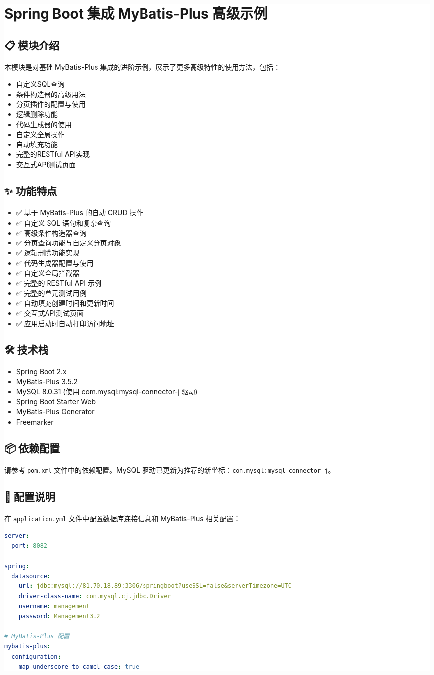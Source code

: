 # Spring Boot 集成 MyBatis-Plus 高级示例

## 📋 模块介绍

本模块是对基础 MyBatis-Plus 集成的进阶示例，展示了更多高级特性的使用方法，包括：
- 自定义SQL查询
- 条件构造器的高级用法
- 分页插件的配置与使用
- 逻辑删除功能
- 代码生成器的使用
- 自定义全局操作
- 自动填充功能
- 完整的RESTful API实现
- 交互式API测试页面

## ✨ 功能特点

- ✅ 基于 MyBatis-Plus 的自动 CRUD 操作
- ✅ 自定义 SQL 语句和复杂查询
- ✅ 高级条件构造器查询
- ✅ 分页查询功能与自定义分页对象
- ✅ 逻辑删除功能实现
- ✅ 代码生成器配置与使用
- ✅ 自定义全局拦截器
- ✅ 完整的 RESTful API 示例
- ✅ 完整的单元测试用例
- ✅ 自动填充创建时间和更新时间
- ✅ 交互式API测试页面
- ✅ 应用启动时自动打印访问地址

## 🛠 技术栈

- Spring Boot 2.x
- MyBatis-Plus 3.5.2
- MySQL 8.0.31 (使用 com.mysql:mysql-connector-j 驱动)
- Spring Boot Starter Web
- MyBatis-Plus Generator
- Freemarker

## 📦 依赖配置

请参考 `pom.xml` 文件中的依赖配置。MySQL 驱动已更新为推荐的新坐标：`com.mysql:mysql-connector-j`。

## 🔧 配置说明

在 `application.yml` 文件中配置数据库连接信息和 MyBatis-Plus 相关配置：

```yaml
server:
  port: 8082

spring:
  datasource:
    url: jdbc:mysql://81.70.18.89:3306/springboot?useSSL=false&serverTimezone=UTC
    driver-class-name: com.mysql.cj.jdbc.Driver
    username: management
    password: Management3.2

# MyBatis-Plus 配置
mybatis-plus:
  configuration:
    map-underscore-to-camel-case: true
```